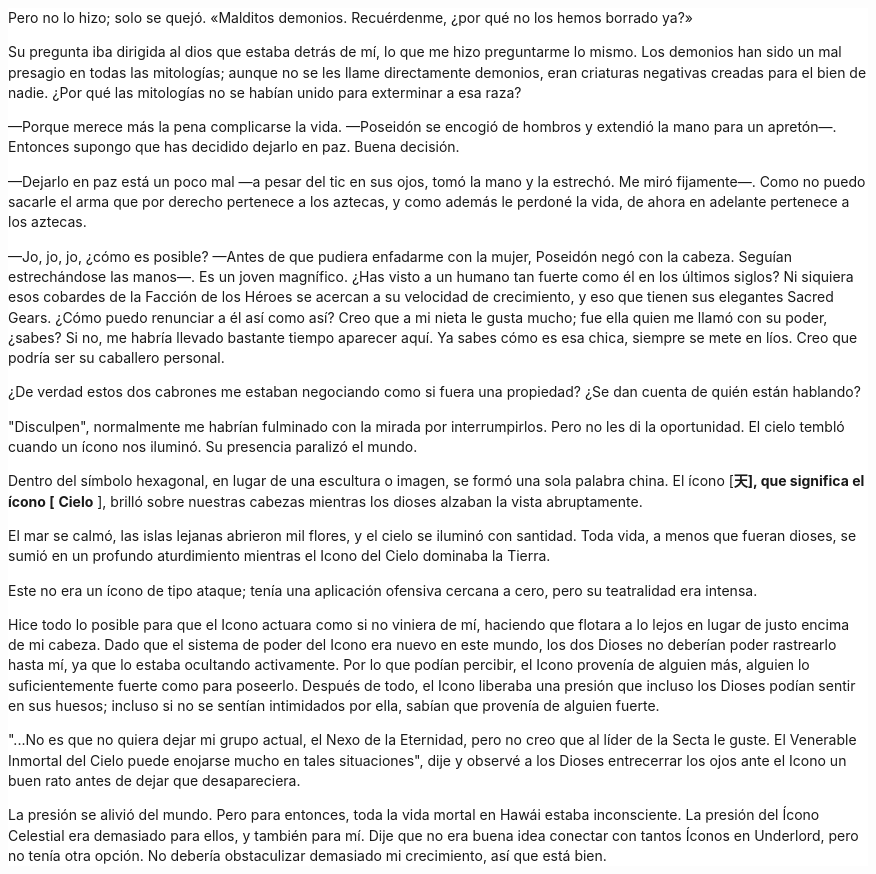 Pero no lo hizo; solo se quejó. «Malditos demonios. Recuérdenme, ¿por qué no los hemos borrado ya?»

Su pregunta iba dirigida al dios que estaba detrás de mí, lo que me hizo preguntarme lo mismo. Los demonios han sido un mal presagio en todas las mitologías; aunque no se les llame directamente demonios, eran criaturas negativas creadas para el bien de nadie. ¿Por qué las mitologías no se habían unido para exterminar a esa raza?

—Porque merece más la pena complicarse la vida. —Poseidón se encogió de hombros y extendió la mano para un apretón—. Entonces supongo que has decidido dejarlo en paz. Buena decisión.

—Dejarlo en paz está un poco mal —a pesar del tic en sus ojos, tomó la mano y la estrechó. Me miró fijamente—. Como no puedo sacarle el arma que por derecho pertenece a los aztecas, y como además le perdoné la vida, de ahora en adelante pertenece a los aztecas.

—Jo, jo, jo, ¿cómo es posible? —Antes de que pudiera enfadarme con la mujer, Poseidón negó con la cabeza. Seguían estrechándose las manos—. Es un joven magnífico. ¿Has visto a un humano tan fuerte como él en los últimos siglos? Ni siquiera esos cobardes de la Facción de los Héroes se acercan a su velocidad de crecimiento, y eso que tienen sus elegantes Sacred Gears. ¿Cómo puedo renunciar a él así como así? Creo que a mi nieta le gusta mucho; fue ella quien me llamó con su poder, ¿sabes? Si no, me habría llevado bastante tiempo aparecer aquí. Ya sabes cómo es esa chica, siempre se mete en líos. Creo que podría ser su caballero personal.

¿De verdad estos dos cabrones me estaban negociando como si fuera una propiedad? ¿Se dan cuenta de quién están hablando?

"Disculpen", normalmente me habrían fulminado con la mirada por interrumpirlos. Pero no les di la oportunidad. El cielo tembló cuando un ícono nos iluminó. Su presencia paralizó el mundo.

Dentro del símbolo hexagonal, en lugar de una escultura o imagen, se formó una sola palabra china. El ícono [**天], que significa el ícono [** **Cielo** ], brilló sobre nuestras cabezas mientras los dioses alzaban la vista abruptamente.

El mar se calmó, las islas lejanas abrieron mil flores, y el cielo se iluminó con santidad. Toda vida, a menos que fueran dioses, se sumió en un profundo aturdimiento mientras el Icono del Cielo dominaba la Tierra.

Este no era un ícono de tipo ataque; tenía una aplicación ofensiva cercana a cero, pero su teatralidad era intensa.

Hice todo lo posible para que el Icono actuara como si no viniera de mí, haciendo que flotara a lo lejos en lugar de justo encima de mi cabeza. Dado que el sistema de poder del Icono era nuevo en este mundo, los dos Dioses no deberían poder rastrearlo hasta mí, ya que lo estaba ocultando activamente. Por lo que podían percibir, el Icono provenía de alguien más, alguien lo suficientemente fuerte como para poseerlo. Después de todo, el Icono liberaba una presión que incluso los Dioses podían sentir en sus huesos; incluso si no se sentían intimidados por ella, sabían que provenía de alguien fuerte.

"...No es que no quiera dejar mi grupo actual, el Nexo de la Eternidad, pero no creo que al líder de la Secta le guste. El Venerable Inmortal del Cielo puede enojarse mucho en tales situaciones", dije y observé a los Dioses entrecerrar los ojos ante el Icono un buen rato antes de dejar que desapareciera.

La presión se alivió del mundo. Pero para entonces, toda la vida mortal en Hawái estaba inconsciente. La presión del Ícono Celestial era demasiado para ellos, y también para mí. Dije que no era buena idea conectar con tantos Íconos en Underlord, pero no tenía otra opción. No debería obstaculizar demasiado mi crecimiento, así que está bien.
